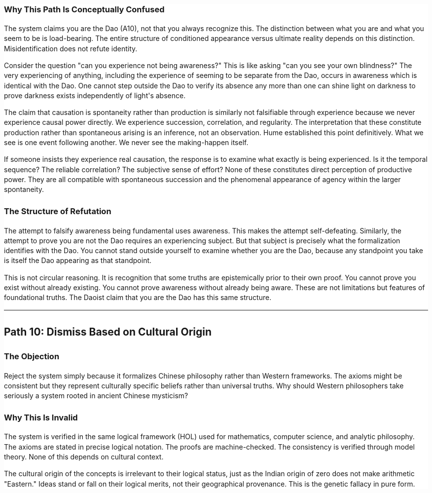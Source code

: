 ### Why This Path Is Conceptually Confused

The system claims you are the Dao (A10), not that you always recognize this. The distinction between what you are and what you seem to be is load-bearing. The entire structure of conditioned appearance versus ultimate reality depends on this distinction. Misidentification does not refute identity.

Consider the question "can you experience not being awareness?" This is like asking "can you see your own blindness?" The very experiencing of anything, including the experience of seeming to be separate from the Dao, occurs in awareness which is identical with the Dao. One cannot step outside the Dao to verify its absence any more than one can shine light on darkness to prove darkness exists independently of light's absence.

The claim that causation is spontaneity rather than production is similarly not falsifiable through experience because we never experience causal power directly. We experience succession, correlation, and regularity. The interpretation that these constitute production rather than spontaneous arising is an inference, not an observation. Hume established this point definitively. What we see is one event following another. We never see the making-happen itself.

If someone insists they experience real causation, the response is to examine what exactly is being experienced. Is it the temporal sequence? The reliable correlation? The subjective sense of effort? None of these constitutes direct perception of productive power. They are all compatible with spontaneous succession and the phenomenal appearance of agency within the larger spontaneity.

### The Structure of Refutation

The attempt to falsify awareness being fundamental uses awareness. This makes the attempt self-defeating. Similarly, the attempt to prove you are not the Dao requires an experiencing subject. But that subject is precisely what the formalization identifies with the Dao. You cannot stand outside yourself to examine whether you are the Dao, because any standpoint you take is itself the Dao appearing as that standpoint.

This is not circular reasoning. It is recognition that some truths are epistemically prior to their own proof. You cannot prove you exist without already existing. You cannot prove awareness without already being aware. These are not limitations but features of foundational truths. The Daoist claim that you are the Dao has this same structure.

---

## Path 10: Dismiss Based on Cultural Origin

### The Objection

Reject the system simply because it formalizes Chinese philosophy rather than Western frameworks. The axioms might be consistent but they represent culturally specific beliefs rather than universal truths. Why should Western philosophers take seriously a system rooted in ancient Chinese mysticism?

### Why This Is Invalid

The system is verified in the same logical framework (HOL) used for mathematics, computer science, and analytic philosophy. The axioms are stated in precise logical notation. The proofs are machine-checked. The consistency is verified through model theory. None of this depends on cultural context.

The cultural origin of the concepts is irrelevant to their logical status, just as the Indian origin of zero does not make arithmetic "Eastern." Ideas stand or fall on their logical merits, not their geographical provenance. This is the genetic fallacy in pure form.
